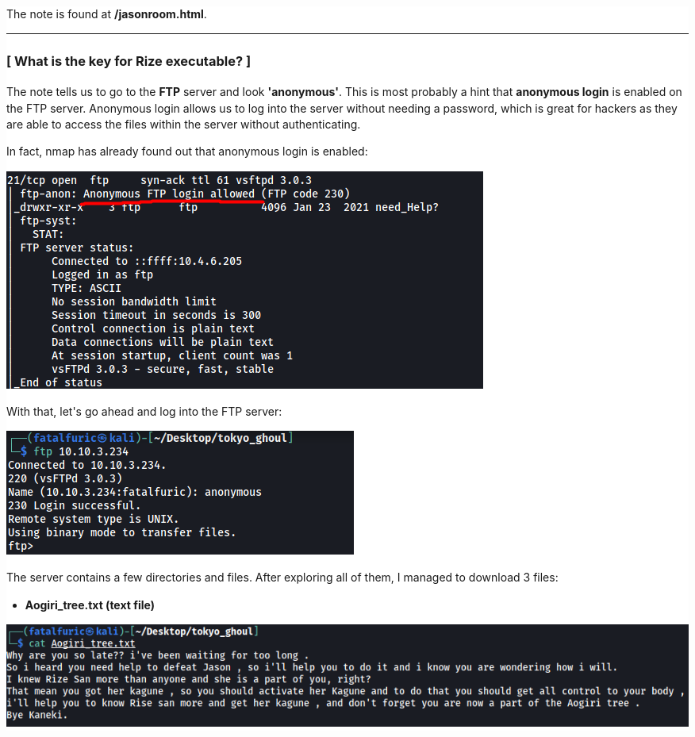 The note is found at **/jasonroom.html**.

---

### [ What is the key for Rize executable? ]

The note tells us to go to the **FTP** server and look **'anonymous'**. This is most probably a hint that **anonymous login** is enabled on the FTP server. Anonymous login allows us to log into the server without needing a password, which is great for hackers as they are able to access the files within the server without authenticating.

In fact, nmap has already found out that anonymous login is enabled:

![screenshot5](../assets/images/tokyo_ghoul/screenshot5.png)

With that, let's go ahead and log into the FTP server:

![screenshot6](../assets/images/tokyo_ghoul/screenshot6.png)

The server contains a few directories and files. After exploring all of them, I managed to download 3 files: 

* **Aogiri_tree.txt (text file)**

![screenshot7](../assets/images/tokyo_ghoul/screenshot7.png)
